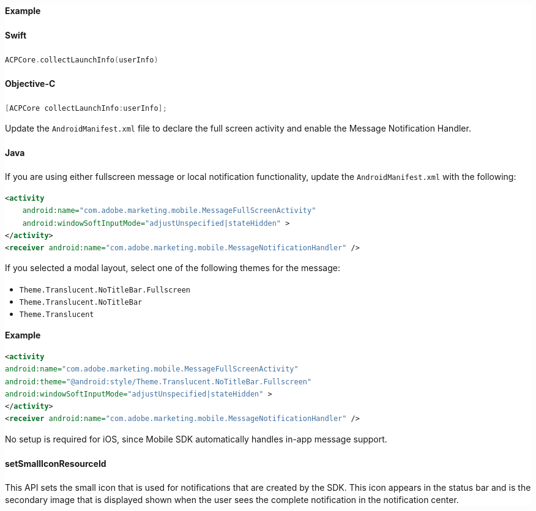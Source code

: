 **Example**

#### Swift

```swift
ACPCore.collectLaunchInfo(userInfo)
```

#### Objective-C

```objectivec
[ACPCore collectLaunchInfo:userInfo];
```

<Variant platform="android" task="set-in-app-messaging" repeat="8"/>

Update the `AndroidManifest.xml` file to declare the full screen activity and enable the Message Notification Handler.

#### Java

If you are using either fullscreen message or local notification functionality, update the `AndroidManifest.xml` with the following:

```xml
<activity
    android:name="com.adobe.marketing.mobile.MessageFullScreenActivity"
    android:windowSoftInputMode="adjustUnspecified|stateHidden" >
</activity>
<receiver android:name="com.adobe.marketing.mobile.MessageNotificationHandler" />
```

If you selected a modal layout, select one of the following themes for the message:

* `Theme.Translucent.NoTitleBar.Fullscreen`
* `Theme.Translucent.NoTitleBar`
* `Theme.Translucent`

**Example**

```xml
<activity
android:name="com.adobe.marketing.mobile.MessageFullScreenActivity"
android:theme="@android:style/Theme.Translucent.NoTitleBar.Fullscreen"
android:windowSoftInputMode="adjustUnspecified|stateHidden" >
</activity>
<receiver android:name="com.adobe.marketing.mobile.MessageNotificationHandler" />
```

<Variant platform="ios" task="set-in-app-messaging" repeat="1"/>

No setup is required for iOS, since Mobile SDK automatically handles in-app message support.

<Variant platform="android" task="set-icon" repeat="12"/>

#### setSmallIconResourceId

This API sets the small icon that is used for notifications that are created by the SDK. This icon appears in the status bar and is the secondary image that is displayed shown when the user sees the complete notification in the notification center.
